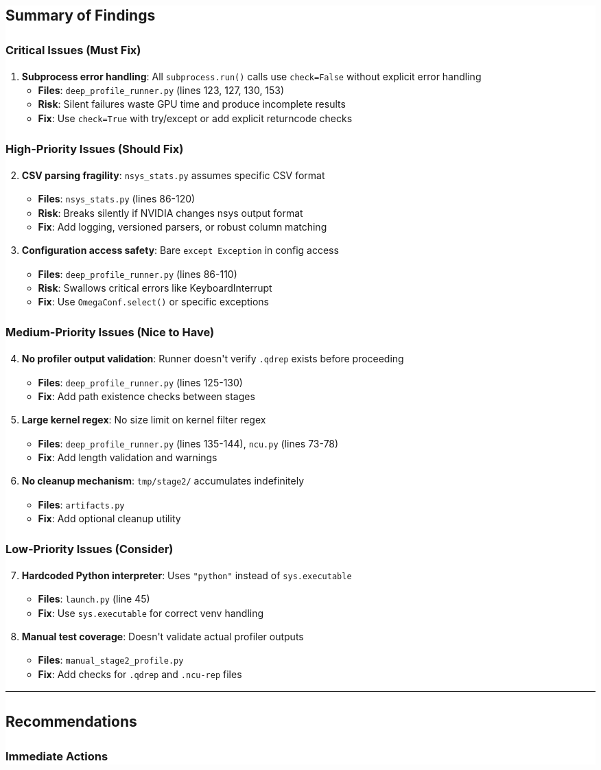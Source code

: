 ## Summary of Findings

### Critical Issues (Must Fix)

1. **Subprocess error handling**: All `subprocess.run()` calls use `check=False` without explicit error handling
   - **Files**: `deep_profile_runner.py` (lines 123, 127, 130, 153)
   - **Risk**: Silent failures waste GPU time and produce incomplete results
   - **Fix**: Use `check=True` with try/except or add explicit returncode checks

### High-Priority Issues (Should Fix)

2. **CSV parsing fragility**: `nsys_stats.py` assumes specific CSV format
   - **Files**: `nsys_stats.py` (lines 86-120)
   - **Risk**: Breaks silently if NVIDIA changes nsys output format
   - **Fix**: Add logging, versioned parsers, or robust column matching

3. **Configuration access safety**: Bare `except Exception` in config access
   - **Files**: `deep_profile_runner.py` (lines 86-110)
   - **Risk**: Swallows critical errors like KeyboardInterrupt
   - **Fix**: Use `OmegaConf.select()` or specific exceptions

### Medium-Priority Issues (Nice to Have)

4. **No profiler output validation**: Runner doesn't verify `.qdrep` exists before proceeding
   - **Files**: `deep_profile_runner.py` (lines 125-130)
   - **Fix**: Add path existence checks between stages

5. **Large kernel regex**: No size limit on kernel filter regex
   - **Files**: `deep_profile_runner.py` (lines 135-144), `ncu.py` (lines 73-78)
   - **Fix**: Add length validation and warnings

6. **No cleanup mechanism**: `tmp/stage2/` accumulates indefinitely
   - **Files**: `artifacts.py`
   - **Fix**: Add optional cleanup utility

### Low-Priority Issues (Consider)

7. **Hardcoded Python interpreter**: Uses `"python"` instead of `sys.executable`
   - **Files**: `launch.py` (line 45)
   - **Fix**: Use `sys.executable` for correct venv handling

8. **Manual test coverage**: Doesn't validate actual profiler outputs
   - **Files**: `manual_stage2_profile.py`
   - **Fix**: Add checks for `.qdrep` and `.ncu-rep` files

---

## Recommendations

### Immediate Actions
